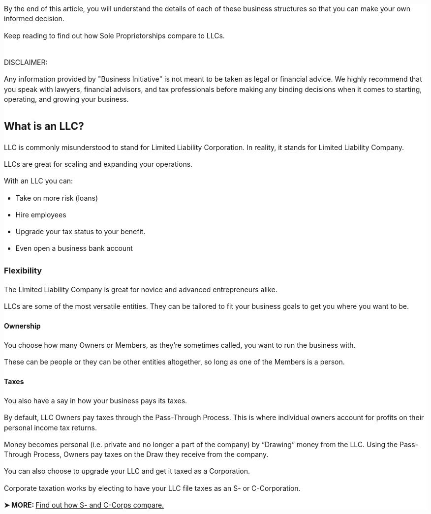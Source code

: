 By the end of this article, you will understand the details of each of these business structures so that you can make your own informed decision.

Keep reading to find out how Sole Proprietorships compare to LLCs.

<br>DISCLAIMER: 

Any information provided by "Business Initiative" is not meant to be taken as legal or financial advice. We highly recommend that you speak with lawyers, financial advisors, and tax professionals before making any binding decisions when it comes to starting, operating, and growing your business.

## What is an LLC?

LLC is commonly misunderstood to stand for Limited Liability Corporation. In reality, it stands for Limited Liability Company. 

LLCs are great for scaling and expanding your operations. 

With an LLC you can:

*   Take on more risk (loans)

*   Hire employees 

*   Upgrade your tax status to your benefit. 

*   Even open a business bank account

### Flexibility

The Limited Liability Company is great for novice and advanced entrepreneurs alike. 

LLCs are some of the most versatile entities. They can be tailored to fit your business goals to get you where you want to be. 

#### Ownership

You choose how many Owners or Members, as they’re sometimes called, you want to run the business with. 

These can be people or they can be other entities altogether, so long as one of the Members is a person. 

#### Taxes

You also have a say in how your business pays its taxes. 

By default, LLC Owners pay taxes through the Pass-Through Process. This is where individual owners account for profits on their personal income tax returns. 

Money becomes personal (i.e. private and no longer a part of the company) by “Drawing” money from the LLC. Using the Pass-Through Process, Owners pay taxes on the Draw they receive from the company. 

You can also choose to upgrade your LLC and get it taxed as a Corporation. 

Corporate taxation works by electing to have your LLC file taxes as an S- or C-Corporation. 

<p><b>➤ MORE: </b> <a href="https://www.businessinitiative.org/s-corp-vs-c-corp/"> Find out how S- and C-Corps compare.</a></p>
